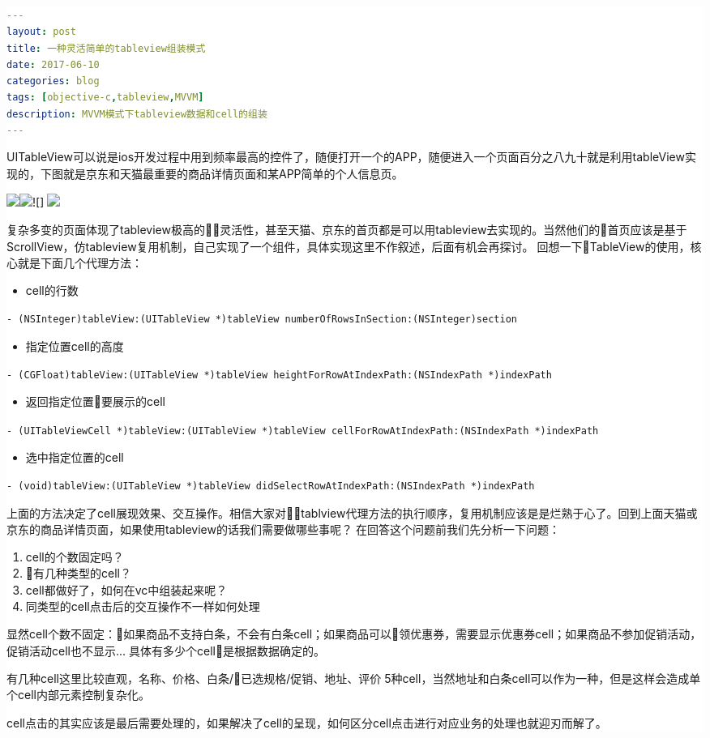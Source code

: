 ```yaml
---
layout: post
title: 一种灵活简单的tableview组装模式
date: 2017-06-10
categories: blog
tags: [objective-c,tableview,MVVM]
description: MVVM模式下tableview数据和cell的组装
---
```


UITableView可以说是ios开发过程中用到频率最高的控件了，随便打开一个的APP，随便进入一个页面百分之八九十就是利用tableView实现的，下图就是京东和天猫最重要的商品详情页面和某APP简单的个人信息页。

![](https://ws1.sinaimg.cn/large/006tNc79gy1flxs1xt2drj30b40jr1kx.jpg)![](https://ws1.sinaimg.cn/large/006tNc79gy1flxs1xfm3nj30b40jrgrt.jpg)![]
![](https://ws2.sinaimg.cn/large/006tNc79gy1flxs36skv1j30b40jrqk4.jpg)

复杂多变的页面体现了tableview极高的灵活性，甚至天猫、京东的首页都是可以用tableview去实现的。当然他们的首页应该是基于ScrollView，仿tableview复用机制，自己实现了一个组件，具体实现这里不作叙述，后面有机会再探讨。
回想一下TableView的使用，核心就是下面几个代理方法：

* cell的行数
```objc
- (NSInteger)tableView:(UITableView *)tableView numberOfRowsInSection:(NSInteger)section 
```

* 指定位置cell的高度
```objc
- (CGFloat)tableView:(UITableView *)tableView heightForRowAtIndexPath:(NSIndexPath *)indexPath
```

* 返回指定位置要展示的cell
```objc
- (UITableViewCell *)tableView:(UITableView *)tableView cellForRowAtIndexPath:(NSIndexPath *)indexPath
```

* 选中指定位置的cell
```objc
- (void)tableView:(UITableView *)tableView didSelectRowAtIndexPath:(NSIndexPath *)indexPath
```
上面的方法决定了cell展现效果、交互操作。相信大家对tablview代理方法的执行顺序，复用机制应该是是烂熟于心了。回到上面天猫或京东的商品详情页面，如果使用tableview的话我们需要做哪些事呢？
在回答这个问题前我们先分析一下问题：
1. cell的个数固定吗？
1. 有几种类型的cell？
1. cell都做好了，如何在vc中组装起来呢？
1. 同类型的cell点击后的交互操作不一样如何处理

显然cell个数不固定：如果商品不支持白条，不会有白条cell；如果商品可以领优惠券，需要显示优惠券cell；如果商品不参加促销活动，促销活动cell也不显示... 具体有多少个cell是根据数据确定的。

有几种cell这里比较直观，名称、价格、白条/已选规格/促销、地址、评价 5种cell，当然地址和白条cell可以作为一种，但是这样会造成单个cell内部元素控制复杂化。

cell点击的其实应该是最后需要处理的，如果解决了cell的呈现，如何区分cell点击进行对应业务的处理也就迎刃而解了。
